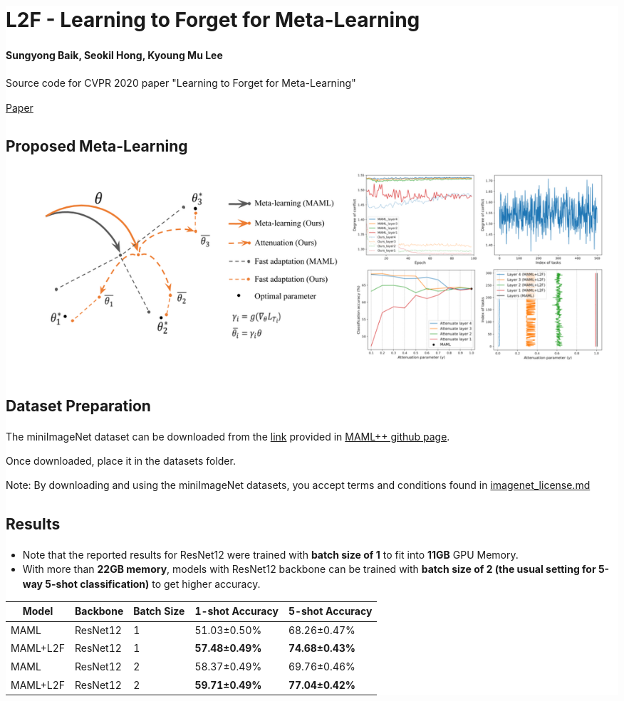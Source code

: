 # L2F - Learning to Forget for Meta-Learning 
#### Sungyong Baik, Seokil Hong, Kyoung Mu Lee

Source code for CVPR 2020 paper "Learning to Forget for Meta-Learning"

[Paper](https://arxiv.org/abs/1906.05895)


## Proposed Meta-Learning

<center><img src="./figures/overall_fig.png" width="100%"></center>

## Dataset Preparation

The miniImageNet dataset can be downloaded from the [link](https://drive.google.com/file/d/1qQCoGoEJKUCQkk8roncWH7rhPN7aMfBr/view) provided in [MAML++ github page](https://github.com/AntreasAntoniou/HowToTrainYourMAMLPytorch).

Once downloaded, place it in the datasets folder.

Note: By downloading and using the miniImageNet datasets, you accept terms and conditions found in [imagenet_license.md](https://github.com/baiksung/baiksung/blob/master/imagenet_license.md)

## Results

- Note that the reported results for ResNet12 were trained with **batch size of 1** to fit into **11GB** GPU Memory.
- With more than **22GB memory**, models with ResNet12 backbone can be trained with **batch size of 2 (the usual setting for 5-way 5-shot classification)** to get higher accuracy.

| Model   | Backbone | Batch Size | 1-shot Accuracy | 5-shot Accuracy |
|---------|----------|------------|-----------------|-----------------|
|MAML     |ResNet12  |1           |   51.03±0.50%   |    68.26±0.47%  |
|MAML+L2F |ResNet12  |1           |**57.48±0.49%**  |  **74.68±0.43%**|
|MAML     |ResNet12  |2           |   58.37±0.49%   |    69.76±0.46%  |
|MAML+L2F |ResNet12  |2           | **59.71±0.49%** |  **77.04±0.42%**|
